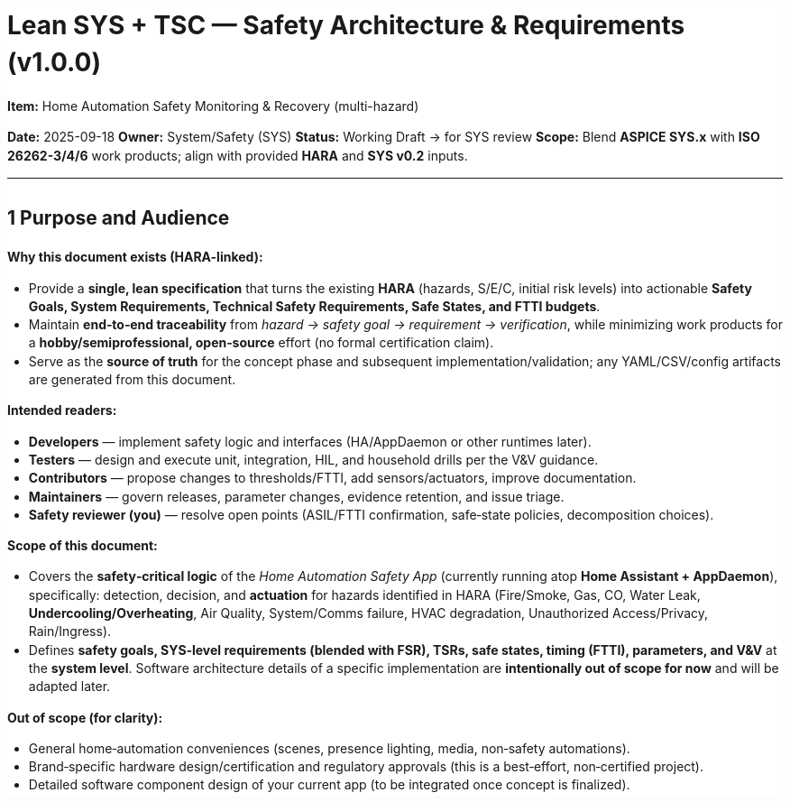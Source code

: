 # Lean SYS + TSC — Safety Architecture & Requirements (v1.0.0)

**Item:** Home Automation Safety Monitoring & Recovery (multi-hazard)

**Date:** 2025-09-18
**Owner:** System/Safety (SYS)
**Status:** Working Draft → for SYS review
**Scope:** Blend **ASPICE SYS.x** with **ISO 26262-3/4/6** work products; align with provided **HARA** and **SYS v0.2** inputs.

---

## 1 Purpose and Audience

**Why this document exists (HARA-linked):**

- Provide a **single, lean specification** that turns the existing **HARA** (hazards, S/E/C, initial risk levels) into actionable **Safety Goals, System Requirements, Technical Safety Requirements, Safe States, and FTTI budgets**.
- Maintain **end‑to‑end traceability** from _hazard → safety goal → requirement → verification_, while minimizing work products for a **hobby/semiprofessional, open‑source** effort (no formal certification claim).
- Serve as the **source of truth** for the concept phase and subsequent implementation/validation; any YAML/CSV/config artifacts are generated from this document.

**Intended readers:**

- **Developers** — implement safety logic and interfaces (HA/AppDaemon or other runtimes later).
- **Testers** — design and execute unit, integration, HIL, and household drills per the V\&V guidance.
- **Contributors** — propose changes to thresholds/FTTI, add sensors/actuators, improve documentation.
- **Maintainers** — govern releases, parameter changes, evidence retention, and issue triage.
- **Safety reviewer (you)** — resolve open points (ASIL/FTTI confirmation, safe‑state policies, decomposition choices).

**Scope of this document:**

- Covers the **safety‑critical logic** of the _Home Automation Safety App_ (currently running atop **Home Assistant + AppDaemon**), specifically: detection, decision, and **actuation** for hazards identified in HARA (Fire/Smoke, Gas, CO, Water Leak, **Undercooling/Overheating**, Air Quality, System/Comms failure, HVAC degradation, Unauthorized Access/Privacy, Rain/Ingress).
- Defines **safety goals, SYS‑level requirements (blended with FSR), TSRs, safe states, timing (FTTI), parameters, and V\&V** at the **system level**. Software architecture details of a specific implementation are **intentionally out of scope for now** and will be adapted later.

**Out of scope (for clarity):**

- General home‑automation conveniences (scenes, presence lighting, media, non‑safety automations).
- Brand‑specific hardware design/certification and regulatory approvals (this is a best‑effort, non‑certified project).
- Detailed software component design of your current app (to be integrated once concept is finalized).
